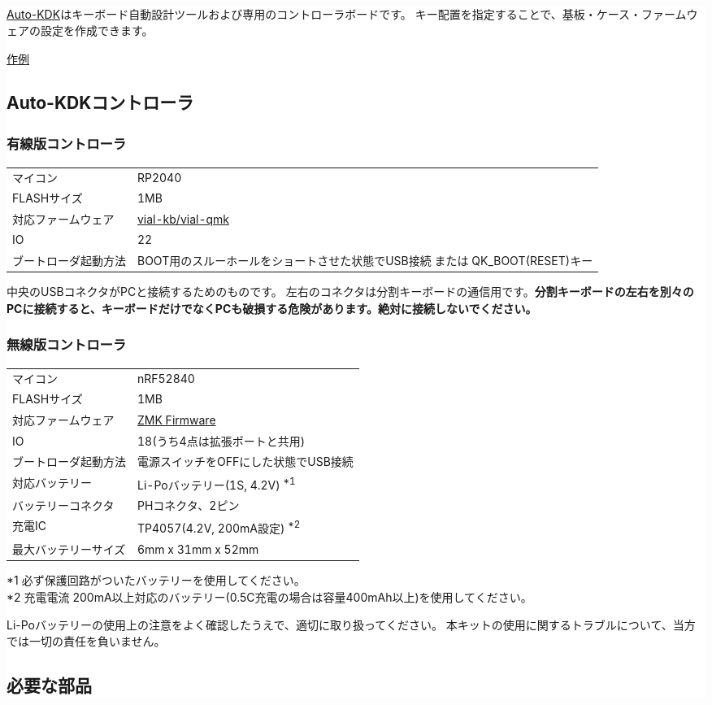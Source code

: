

[Auto-KDK](https://auto-kdk.pages.dev/)はキーボード自動設計ツールおよび専用のコントローラボードです。
キー配置を指定することで、基板・ケース・ファームウェアの設定を作成できます。

[作例](./gallery.md)

## Auto-KDKコントローラ

### 有線版コントローラ

|                      |                                                                             |
| -------------------- | --------------------------------------------------------------------------- |
| マイコン             | RP2040                                                                      |
| FLASHサイズ          | 1MB                                                                         |
| 対応ファームウェア   | [vial-kb/vial-qmk](https://github.com/vial-kb/vial-qmk)                     |
| IO                   | 22                                                                          |
| ブートローダ起動方法 | BOOT用のスルーホールをショートさせた状態でUSB接続 または QK_BOOT(RESET)キー |

中央のUSBコネクタがPCと接続するためのものです。
左右のコネクタは分割キーボードの通信用です。**分割キーボードの左右を別々のPCに接続すると、キーボードだけでなくPCも破損する危険があります。絶対に接続しないでください。**

### 無線版コントローラ

|                      |                                                    |
| -------------------- | -------------------------------------------------- |
| マイコン             | nRF52840                                           |
| FLASHサイズ          | 1MB                                                |
| 対応ファームウェア   | [ZMK Firmware](https://github.com/zmkfirmware/zmk) |
| IO                   | 18(うち4点は拡張ポートと共用)                      |
| ブートローダ起動方法 | 電源スイッチをOFFにした状態でUSB接続               |
| 対応バッテリー       | Li-Poバッテリー(1S, 4.2V) <sup>*1</sup>            |
| バッテリーコネクタ   | PHコネクタ、2ピン                                  |
| 充電IC               | TP4057(4.2V, 200mA設定) <sup>*2</sup>              |
| 最大バッテリーサイズ | 6mm x 31mm x 52mm                                  |

*1 必ず保護回路がついたバッテリーを使用してください。  
*2 充電電流 200mA以上対応のバッテリー(0.5C充電の場合は容量400mAh以上)を使用してください。  

Li-Poバッテリーの使用上の注意をよく確認したうえで、適切に取り扱ってください。
本キットの使用に関するトラブルについて、当方では一切の責任を負いません。

## 必要な部品
